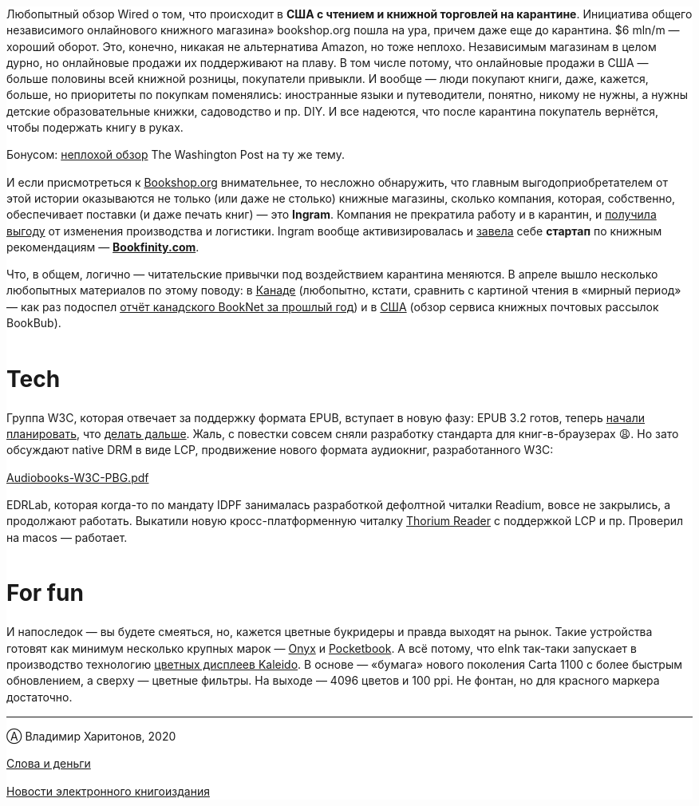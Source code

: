 Любопытный обзор Wired о том, что происходит в **США с чтением и книжной торговлей на карантине**. Инициатива общего независимого онлайнового книжного магазина» bookshop.org пошла на ура, причем даже еще до карантина. $6 mln/m — хороший оборот. Это, конечно, никакая не альтернатива Amazon, но тоже неплохо. Независимым магазинам в целом дурно, но онлайновые продажи их поддерживают на плаву. В том числе потому, что онлайновые продажи в США — больше половины всей книжной розницы, покупатели привыкли. И вообще — люди покупают книги, даже, кажется, больше, но приоритеты по покупкам поменялись: иностранные языки и путеводители, понятно, никому не нужны, а нужны детские образовательные книжки, садоводство и пр. DIY. И все надеются, что после карантина покупатель вернётся, чтобы подержать книгу в руках.

Бонусом: [неплохой обзор](https://www.washingtonpost.com/business/2020/04/24/little-book-sellers-that-could-how-coalition-indie-stores-managed-take-slice-amazon-business/) The Washington Post на ту же тему.

И если присмотреться к [Bookshop.org](http://bookshop.org) внимательнее, то несложно обнаружить, что главным выгодоприобретателем от этой истории оказываются не только (или даже не столько) книжные магазины, сколько компания, которая, собственно, обеспечивает поставки (и даже печать книг) — это **Ingram**. Компания не прекратила работу и в карантин, и [получила выгоду](https://www.idealog.com/blog/the-supply-chain-for-book-publishing-is-being-changed-by-coronavirus-too/) от изменения производства и логистики. Ingram вообще активизировалась и [завела](http://www.noshelfrequired.com/bookfinity-com-launches-providing-personalized-book-recommendations-based-on-new-technologies/) себе **стартап** по книжным рекомендациям — [**Bookfinity.com**](https://www.bookfinity.com/).

Что, в общем, логично — читательские привычки под воздействием карантина меняются. В апреле вышло несколько любопытных материалов по этому поводу: в [Канаде](https://www.booknetcanada.ca/blog/2020/4/15/the-impact-of-covid-19-on-reading) (любопытно, кстати, сравнить с картиной чтения в «мирный период» — как раз подоспел [отчёт канадского BookNet за прошлый год](https://www.booknetcanada.ca/blog/2020/4/20/canadians-and-their-leisure-time-during-2019-leisure-amp-reading-study)) и в [США](https://insights.bookbub.com/reader-behavior-changing-covid19-crisis/) (обзор сервиса книжных почтовых рассылок BookBub).

# Tech

Группа W3C, которая отвечает за поддержку формата EPUB, вступает в новую фазу: EPUB 3.2 готов, теперь [начали планировать](https://www.w3.org/2020/04/28-pbg-minutes.html), что [делать дальше](https://w3c.github.io/epub-3-wg-charter/). Жаль, с повестки совсем сняли разработку стандарта для книг-в-браузерах 😩. Но зато обсуждают native DRM в виде LCP, продвижение нового формата аудиокниг, разработанного W3C:

[Audiobooks-W3C-PBG.pdf](Audiobooks-W3C-PBG.pdf)

EDRLab, которая когда-то по мандату IDPF занималась разработкой дефолтной читалки Readium, вовсе не закрылись, а продолжают работать. Выкатили новую кросс-платформенную читалку [Thorium Reader](https://github.com/readium/readium-desktop/releases/tag/v1.3.0) с поддержкой LCP и пр. Проверил на macos — работает.

# For fun

И напоследок — вы будете смеяться, но, кажется цветные букридеры и правда выходят на рынок. Такие устройства готовят как минимум несколько крупных марок — [Onyx](https://the-digital-reader.com/2020/04/22/onyx-is-developing-a-color-e-ink-ereader/) и [Pocketbook](https://goodereader.com/blog/electronic-readers/pocketbook-is-releasing-a-new-color-e-reader-in-june). А всё потому, что eInk так-таки запускает в производство технологию [цветных дисплеев Kaleido](https://goodereader.com/blog/electronic-readers/what-is-e-ink-kaleido-and-just-print-color). В основе — «бумага» нового поколения Carta 1100 с более быстрым обновлением, а сверху — цветные фильтры. На выходе — 4096 цветов и 100 ppi. Не фонтан, но для красного маркера достаточно.

---

Ⓐ Владимир Харитонов, 2020

[Слова и деньги](https://t.me/words_and_money)

[Новости электронного книгоиздания](https://digital-books.ru)